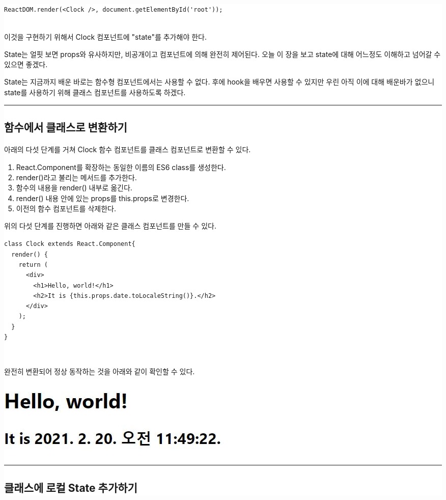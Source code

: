 ```
ReactDOM.render(<Clock />, document.getElementById('root'));
```

<br>
이것을 구현하기 위해서 Clock 컴포넌트에 "state"를 추가해야 한다.

State는 얼핏 보면 props와 유사하지만, 비공개이고 컴포넌트에 의해 완전히 제어된다. 오늘 이 장을 보고 state에 대해 어느정도 이해하고 넘어갈 수 있으면 좋겠다.

State는 지금까지 배운 바로는 함수형 컴포넌트에서는 사용할 수 없다. 후에 hook을 배우면 사용할 수 있지만 우린 아직 이에 대해 배운바가 없으니 state를 사용하기 위해 클래스 컴포넌트를 사용하도록 하겠다.

<hr>

## 함수에서 클래스로 변환하기

아래의 다섯 단계를 거쳐 Clock 함수 컴포넌트를 클래스 컴포넌트로 변환할 수 있다.

1. React.Component를 확장하는 동일한 이름의 ES6 class를 생성한다.
2. render()라고 불리는 메서드를 추가한다.
3. 함수의 내용을 render() 내부로 옮긴다.
4. render() 내용 안에 있는 props를 this.props로 변경한다.
5. 이전의 함수 컴포넌트를 삭제한다.

위의 다섯 단계를 진행하면 아래와 같은 클래스 컴포넌트를 만들 수 있다.

```
class Clock extends React.Component{
  render() {
    return (
      <div>
        <h1>Hello, world!</h1>
        <h2>It is {this.props.date.toLocaleString()}.</h2>
      </div>
    );
  }
}
```

<br>

완전히 변환되어 정상 동작하는 것을 아래와 같이 확인할 수 있다.

<img src="./images/state1.JPG">

<hr>

## 클래스에 로컬 State 추가하기
